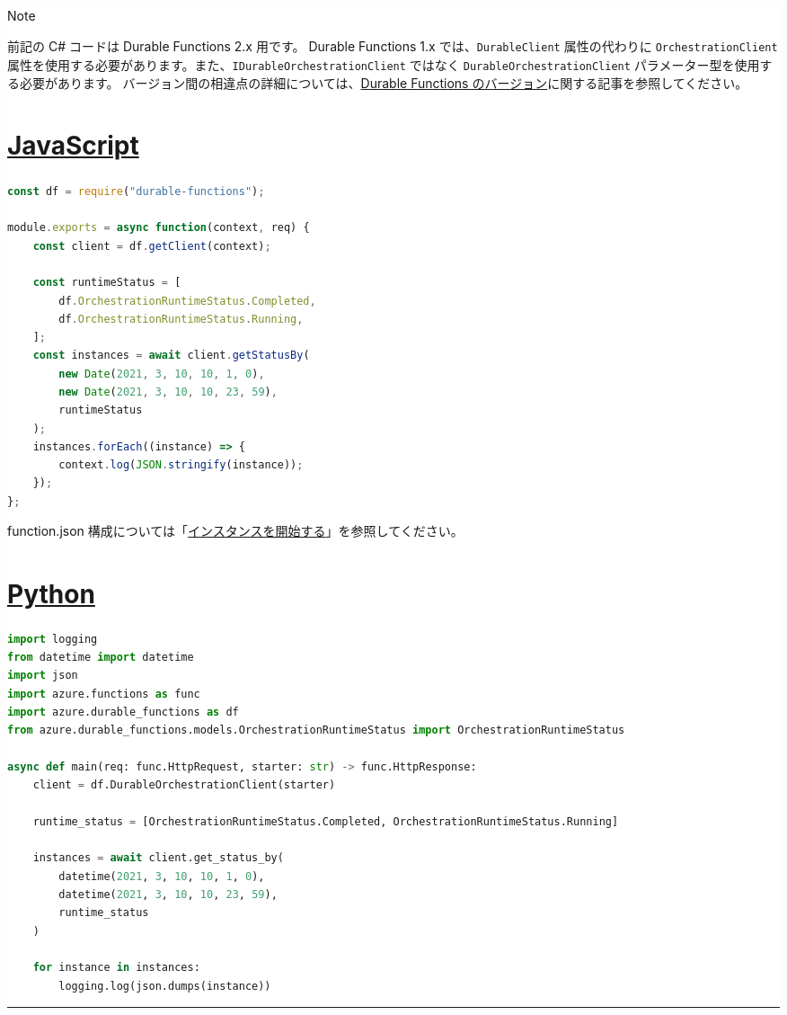 > [!NOTE]
> 前記の C# コードは Durable Functions 2.x 用です。 Durable Functions 1.x では、`DurableClient` 属性の代わりに `OrchestrationClient` 属性を使用する必要があります。また、`IDurableOrchestrationClient` ではなく `DurableOrchestrationClient` パラメーター型を使用する必要があります。 バージョン間の相違点の詳細については、[Durable Functions のバージョン](durable-functions-versions.md)に関する記事を参照してください。

# <a name="javascript"></a>[JavaScript](#tab/javascript)

```javascript
const df = require("durable-functions");

module.exports = async function(context, req) {
    const client = df.getClient(context);

    const runtimeStatus = [
        df.OrchestrationRuntimeStatus.Completed,
        df.OrchestrationRuntimeStatus.Running,
    ];
    const instances = await client.getStatusBy(
        new Date(2021, 3, 10, 10, 1, 0),
        new Date(2021, 3, 10, 10, 23, 59),
        runtimeStatus
    );
    instances.forEach((instance) => {
        context.log(JSON.stringify(instance));
    });
};
```

function.json 構成については「[インスタンスを開始する](#javascript-function-json)」を参照してください。

# <a name="python"></a>[Python](#tab/python)

```python
import logging
from datetime import datetime
import json
import azure.functions as func
import azure.durable_functions as df
from azure.durable_functions.models.OrchestrationRuntimeStatus import OrchestrationRuntimeStatus

async def main(req: func.HttpRequest, starter: str) -> func.HttpResponse:
    client = df.DurableOrchestrationClient(starter)

    runtime_status = [OrchestrationRuntimeStatus.Completed, OrchestrationRuntimeStatus.Running]

    instances = await client.get_status_by(
        datetime(2021, 3, 10, 10, 1, 0),
        datetime(2021, 3, 10, 10, 23, 59),
        runtime_status
    )

    for instance in instances:
        logging.log(json.dumps(instance))
```

---